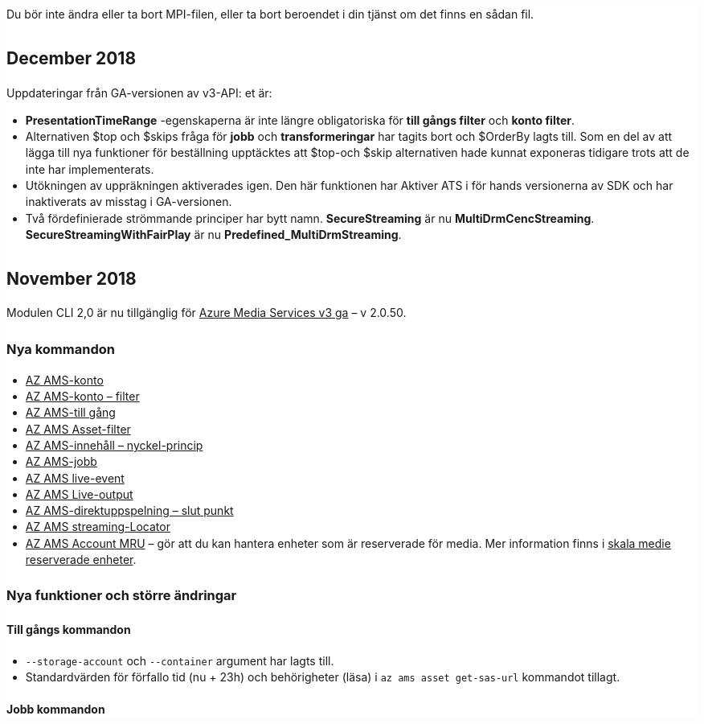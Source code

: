 Du bör inte ändra eller ta bort MPI-filen, eller ta bort beroendet i din tjänst om det finns en sådan fil.

## <a name="december-2018"></a>December 2018

Uppdateringar från GA-versionen av v3-API: et är:
       
* **PresentationTimeRange** -egenskaperna är inte längre obligatoriska för **till gångs filter** och **konto filter**. 
* Alternativen $top och $skips fråga för **jobb** och **transformeringar** har tagits bort och $OrderBy lagts till. Som en del av att lägga till nya funktioner för beställning upptäcktes att $top-och $skip alternativen hade kunnat exponeras tidigare trots att de inte har implementerats.
* Utökningen av uppräkningen aktiverades igen. Den här funktionen har Aktiver ATS i för hands versionerna av SDK och har inaktiverats av misstag i GA-versionen.
* Två fördefinierade strömmande principer har bytt namn. **SecureStreaming** är nu **MultiDrmCencStreaming**. **SecureStreamingWithFairPlay** är nu **Predefined_MultiDrmStreaming**.

## <a name="november-2018"></a>November 2018

Modulen CLI 2,0 är nu tillgänglig för [Azure Media Services v3 ga](/cli/azure/ams?view=azure-cli-latest&preserve-view=true) – v 2.0.50.

### <a name="new-commands"></a>Nya kommandon

- [AZ AMS-konto](/cli/azure/ams/account?view=azure-cli-latest&preserve-view=true)
- [AZ AMS-konto – filter](/cli/azure/ams/account-filter?view=azure-cli-latest&preserve-view=true)
- [AZ AMS-till gång](/cli/azure/ams/asset?view=azure-cli-latest&preserve-view=true)
- [AZ AMS Asset-filter](/cli/azure/ams/asset-filter?view=azure-cli-latest&preserve-view=true)
- [AZ AMS-innehåll – nyckel-princip](/cli/azure/ams/content-key-policy?view=azure-cli-latest&preserve-view=true)
- [AZ AMS-jobb](/cli/azure/ams/job?view=azure-cli-latest&preserve-view=true)
- [AZ AMS live-event](/cli/azure/ams/live-event?view=azure-cli-latest&preserve-view=true)
- [AZ AMS Live-output](/cli/azure/ams/live-output?view=azure-cli-latest&preserve-view=true)
- [AZ AMS-direktuppspelning – slut punkt](/cli/azure/ams/streaming-endpoint?view=azure-cli-latest&preserve-view=true)
- [AZ AMS streaming-Locator](/cli/azure/ams/streaming-locator?view=azure-cli-latest&preserve-view=true)
- [AZ AMS Account MRU](/cli/azure/ams/account/mru?view=azure-cli-latest&preserve-view=true) – gör att du kan hantera enheter som är reserverade för media. Mer information finns i [skala medie reserverade enheter](media-reserved-units-cli-how-to.md).

### <a name="new-features-and-breaking-changes"></a>Nya funktioner och större ändringar

#### <a name="asset-commands"></a>Till gångs kommandon

- ```--storage-account``` och ```--container``` argument har lagts till.
- Standardvärden för förfallo tid (nu + 23h) och behörigheter (läsa) i ```az ams asset get-sas-url``` kommandot tillagt.

#### <a name="job-commands"></a>Jobb kommandon
